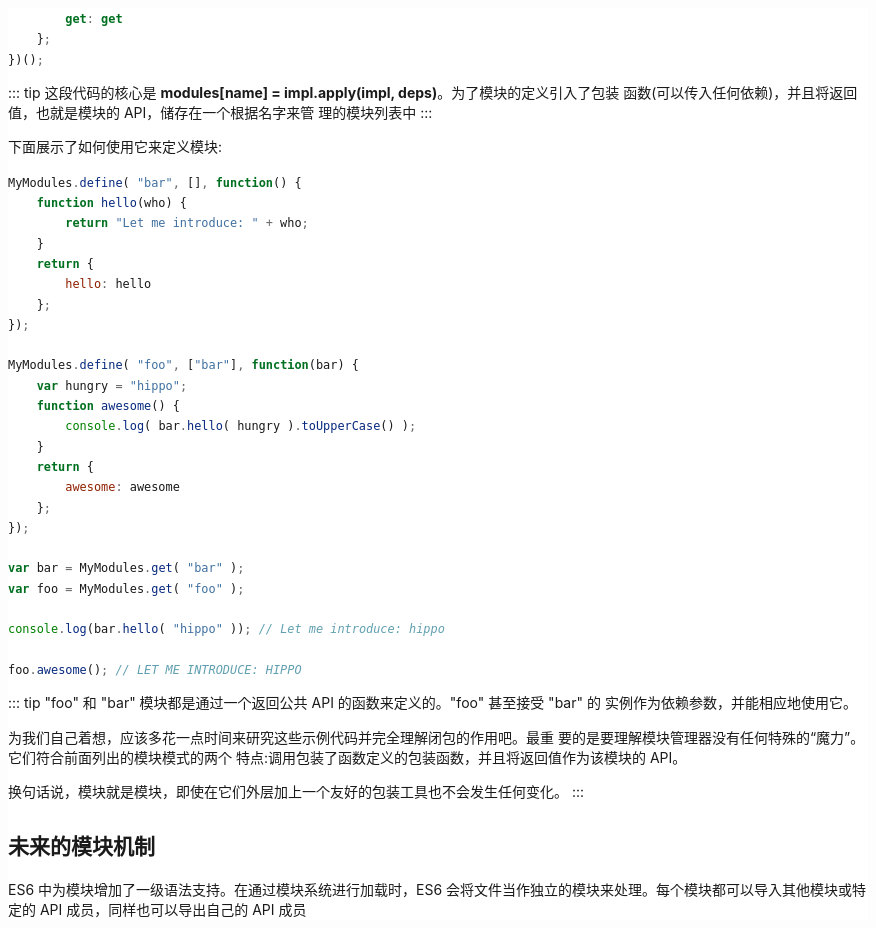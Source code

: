 ```js
        get: get 
    };
})();

```

::: tip
这段代码的核心是 **modules[name] = impl.apply(impl, deps)**。为了模块的定义引入了包装 函数(可以传入任何依赖)，并且将返回值，也就是模块的 API，储存在一个根据名字来管 理的模块列表中
:::

下面展示了如何使用它来定义模块:

```js
MyModules.define( "bar", [], function() {
    function hello(who) {
        return "Let me introduce: " + who; 
    }
    return {
        hello: hello
    }; 
});

MyModules.define( "foo", ["bar"], function(bar) {
    var hungry = "hippo";
    function awesome() {
        console.log( bar.hello( hungry ).toUpperCase() );
    }
    return {
        awesome: awesome
    };
});

var bar = MyModules.get( "bar" );
var foo = MyModules.get( "foo" );

console.log(bar.hello( "hippo" )); // Let me introduce: hippo

foo.awesome(); // LET ME INTRODUCE: HIPPO
```

::: tip
"foo" 和 "bar" 模块都是通过一个返回公共 API 的函数来定义的。"foo" 甚至接受 "bar" 的 实例作为依赖参数，并能相应地使用它。

为我们自己着想，应该多花一点时间来研究这些示例代码并完全理解闭包的作用吧。最重 要的是要理解模块管理器没有任何特殊的“魔力”。它们符合前面列出的模块模式的两个 特点:调用包装了函数定义的包装函数，并且将返回值作为该模块的 API。

换句话说，模块就是模块，即使在它们外层加上一个友好的包装工具也不会发生任何变化。
:::

## 未来的模块机制

ES6 中为模块增加了一级语法支持。在通过模块系统进行加载时，ES6 会将文件当作独立的模块来处理。每个模块都可以导入其他模块或特定的 API 成员，同样也可以导出自己的 API 成员
